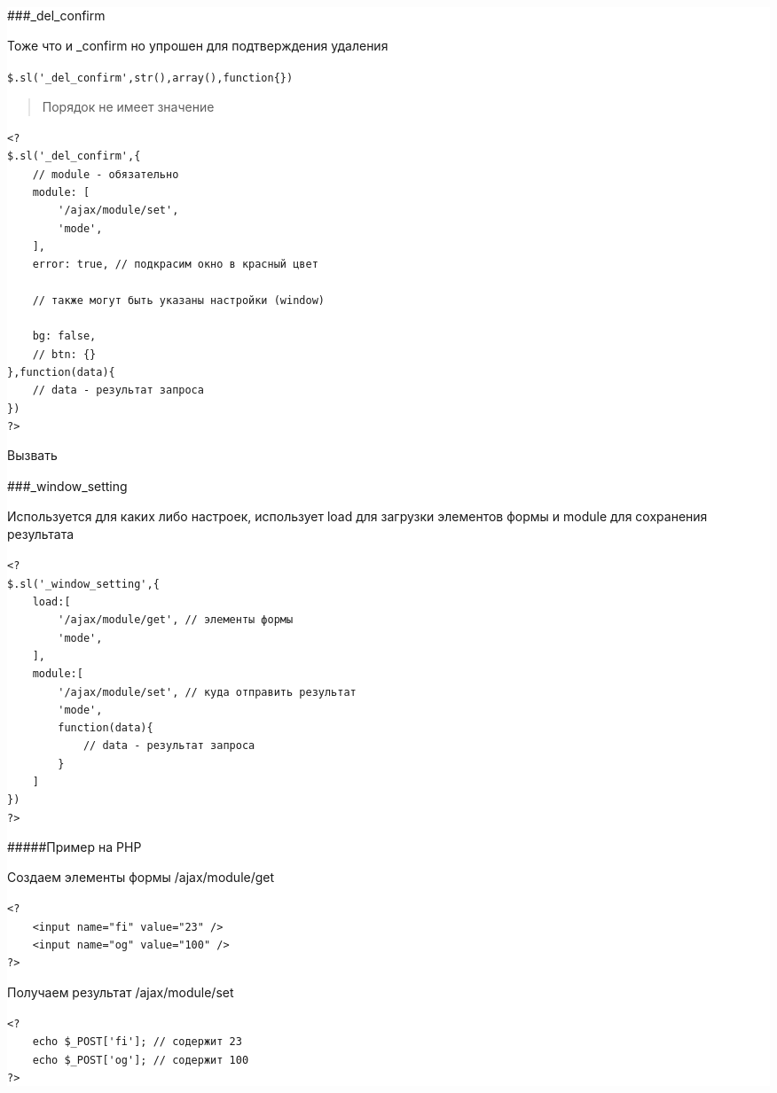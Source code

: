 ###_del_confirm

Тоже что и _confirm но упрошен для подтверждения удаления

    $.sl('_del_confirm',str(),array(),function{})

>Порядок не имеет значение

    <?
    $.sl('_del_confirm',{
        // module - обязательно
        module: [
            '/ajax/module/set',
            'mode',
        ],
        error: true, // подкрасим окно в красный цвет
        
        // также могут быть указаны настройки (window)
        
        bg: false,
        // btn: {}
    },function(data){
        // data - результат запроса
    })
    ?>

<a class="t_point" onclick="$.sl('_del_confirm',function(){},{error: true})">Вызвать</a>

###_window_setting

Используется для каких либо настроек, использует load для загрузки элементов формы и module для сохранения результата

    <?
    $.sl('_window_setting',{
        load:[
            '/ajax/module/get', // элементы формы
            'mode',
        ],
        module:[
            '/ajax/module/set', // куда отправить результат
            'mode',
            function(data){
                // data - результат запроса
            }
        ]
    })
    ?>

#####Пример на PHP

Создаем элементы формы /ajax/module/get

    <?
        <input name="fi" value="23" />
        <input name="og" value="100" />
    ?>
    
Получаем результат /ajax/module/set

    <?
        echo $_POST['fi']; // содержит 23
        echo $_POST['og']; // содержит 100
    ?>







